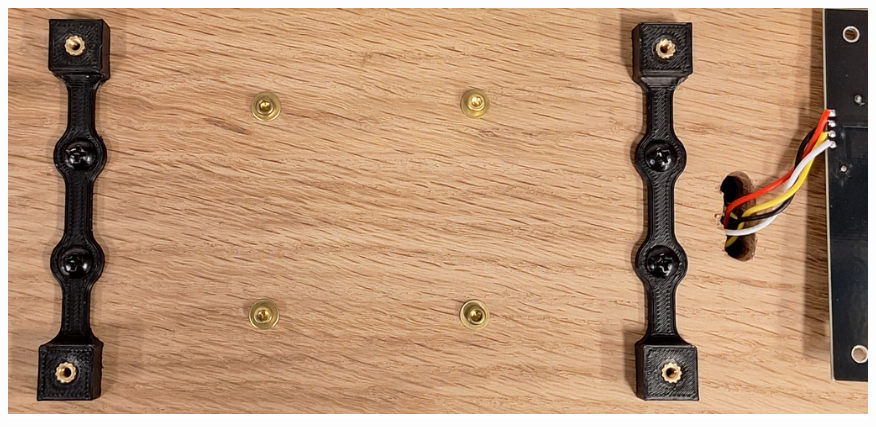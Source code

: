 ![](https://raw.githubusercontent.com/lafefspietz/MEMSduino/refs/heads/main/SP6T-COTS/board-panel-brackets.png)